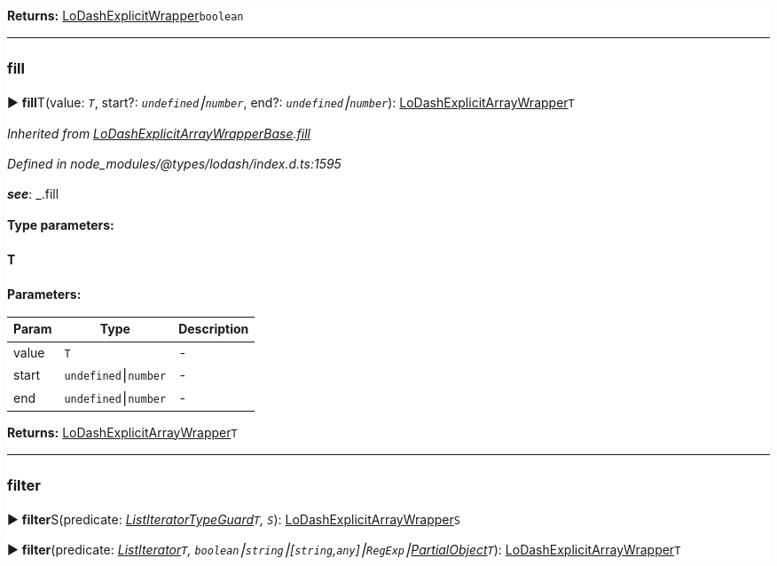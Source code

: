 **Returns:** [LoDashExplicitWrapper](_node_modules__types_lodash_index_d_._.lodashexplicitwrapper.md)`boolean`





___

<a id="fill"></a>

###  fill

► **fill**T(value: *`T`*, start?: *`undefined`⎮`number`*, end?: *`undefined`⎮`number`*): [LoDashExplicitArrayWrapper](_node_modules__types_lodash_index_d_._.lodashexplicitarraywrapper.md)`T`



*Inherited from [LoDashExplicitArrayWrapperBase](_node_modules__types_lodash_index_d_._.lodashexplicitarraywrapperbase.md).[fill](_node_modules__types_lodash_index_d_._.lodashexplicitarraywrapperbase.md#fill)*

*Defined in node_modules/@types/lodash/index.d.ts:1595*


*__see__*: _.fill



**Type parameters:**

#### T 
**Parameters:**

| Param | Type | Description |
| ------ | ------ | ------ |
| value | `T`   |  - |
| start | `undefined`⎮`number`   |  - |
| end | `undefined`⎮`number`   |  - |





**Returns:** [LoDashExplicitArrayWrapper](_node_modules__types_lodash_index_d_._.lodashexplicitarraywrapper.md)`T`





___

<a id="filter"></a>

###  filter

► **filter**S(predicate: *[ListIteratorTypeGuard](../modules/_node_modules__types_lodash_index_d_._.md#listiteratortypeguard)`T`, `S`*): [LoDashExplicitArrayWrapper](_node_modules__types_lodash_index_d_._.lodashexplicitarraywrapper.md)`S`

► **filter**(predicate: *[ListIterator](../modules/_node_modules__types_lodash_index_d_._.md#listiterator)`T`, `boolean`⎮`string`⎮[`string`,`any`]⎮`RegExp`⎮[PartialObject](../modules/_node_modules__types_lodash_index_d_.md#partialobject)`T`*): [LoDashExplicitArrayWrapper](_node_modules__types_lodash_index_d_._.lodashexplicitarraywrapper.md)`T`
